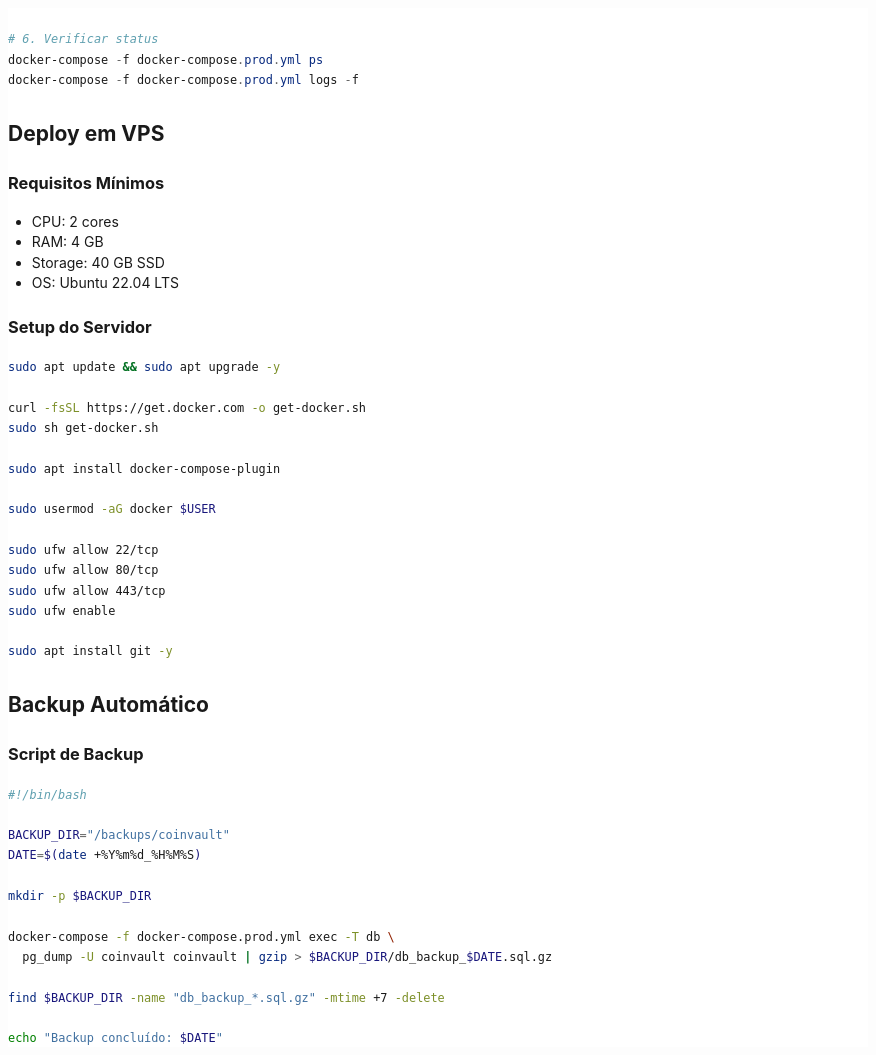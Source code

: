 ```powershell

# 6. Verificar status
docker-compose -f docker-compose.prod.yml ps
docker-compose -f docker-compose.prod.yml logs -f
```

## Deploy em VPS

### Requisitos Mínimos

- CPU: 2 cores
- RAM: 4 GB
- Storage: 40 GB SSD
- OS: Ubuntu 22.04 LTS

### Setup do Servidor

```bash
sudo apt update && sudo apt upgrade -y

curl -fsSL https://get.docker.com -o get-docker.sh
sudo sh get-docker.sh

sudo apt install docker-compose-plugin

sudo usermod -aG docker $USER

sudo ufw allow 22/tcp
sudo ufw allow 80/tcp
sudo ufw allow 443/tcp
sudo ufw enable

sudo apt install git -y
```

## Backup Automático

### Script de Backup

```bash
#!/bin/bash

BACKUP_DIR="/backups/coinvault"
DATE=$(date +%Y%m%d_%H%M%S)

mkdir -p $BACKUP_DIR

docker-compose -f docker-compose.prod.yml exec -T db \
  pg_dump -U coinvault coinvault | gzip > $BACKUP_DIR/db_backup_$DATE.sql.gz

find $BACKUP_DIR -name "db_backup_*.sql.gz" -mtime +7 -delete

echo "Backup concluído: $DATE"
```
